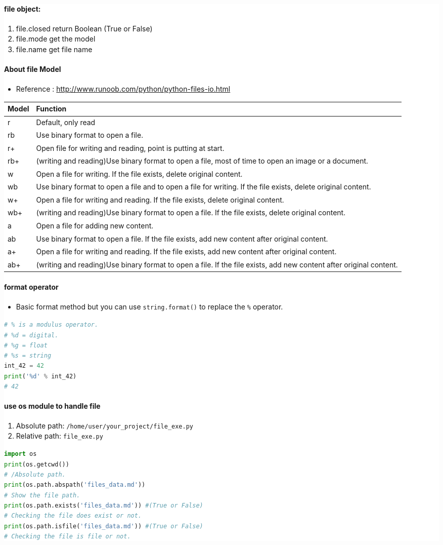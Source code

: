 #### file object:
1. file.closed	return Boolean (True or False)
2. file.mode	get the model
3. file.name	get file name
#### About file Model
* Reference : http://www.runoob.com/python/python-files-io.html

Model  | Function  |
-------|:-------- |
r      | Default, only read|
rb     | Use binary format to open a file.|
r+     | Open file for writing and reading, point is putting at start.|
rb+    | (writing and reading)Use binary format to open a file, most of time to open an image or a document.|
w      | Open a file for writing. If the file exists, delete original content.|
wb     | Use binary format to open a file and to open a file for writing. If the file exists, delete original content.|
w+     | Open a file for writing and reading. If the file exists, delete original content.|
wb+    | (writing and reading)Use binary format to open a file. If the file exists, delete original content.|
a      | Open a file for adding new content.|
ab     | Use binary format to open a file. If the file exists, add new content after original content.|
a+     | Open a file for writing and reading. If the file exists, add new content after original content.|
ab+    | (writing and reading)Use binary format to open a file. If the file exists, add new content after original content.|

#### format operator
* Basic format method but you can use `string.format()` to replace the `%` operator.
```python
# % is a modulus operator.
# %d = digital.
# %g = float
# %s = string
int_42 = 42
print('%d' % int_42)
# 42
```

#### use os module to handle file
1. Absolute path: `/home/user/your_project/file_exe.py`
2. Relative path: `file_exe.py`
```python
import os
print(os.getcwd())
# /Absolute path.
print(os.path.abspath('files_data.md'))
# Show the file path.
print(os.path.exists('files_data.md')) #(True or False)
# Checking the file does exist or not.
print(os.path.isfile('files_data.md')) #(True or False)
# Checking the file is file or not.
```
